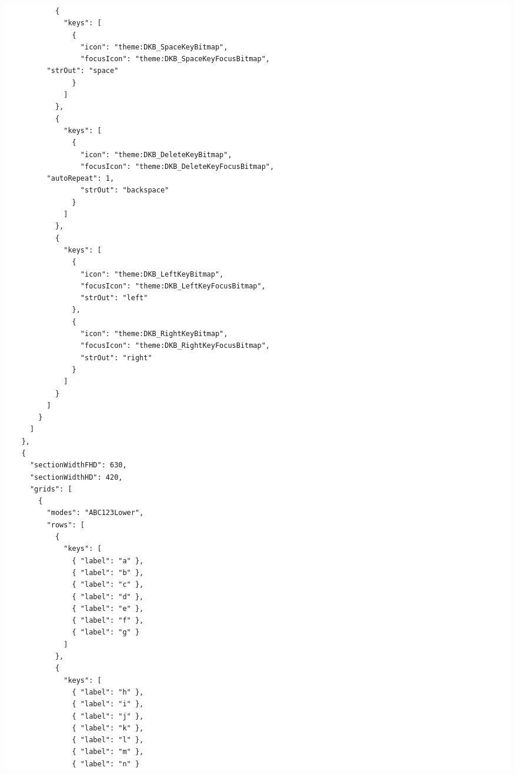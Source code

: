                 {
                  "keys": [
                    {
                      "icon": "theme:DKB_SpaceKeyBitmap",
                      "focusIcon": "theme:DKB_SpaceKeyFocusBitmap",
              "strOut": "space"
                    }
                  ]
                },
                {
                  "keys": [
                    {
                      "icon": "theme:DKB_DeleteKeyBitmap",
                      "focusIcon": "theme:DKB_DeleteKeyFocusBitmap",
              "autoRepeat": 1,
                      "strOut": "backspace"
                    }
                  ]
                },
                {
                  "keys": [
                    {
                      "icon": "theme:DKB_LeftKeyBitmap",
                      "focusIcon": "theme:DKB_LeftKeyFocusBitmap",
                      "strOut": "left"
                    },
                    {
                      "icon": "theme:DKB_RightKeyBitmap",
                      "focusIcon": "theme:DKB_RightKeyFocusBitmap",
                      "strOut": "right"
                    }
                  ]
                }
              ]
            }
          ]
        },
        {
          "sectionWidthFHD": 630,
          "sectionWidthHD": 420,
          "grids": [
            {
              "modes": "ABC123Lower",
              "rows": [
                {
                  "keys": [
                    { "label": "a" },
                    { "label": "b" },
                    { "label": "c" },
                    { "label": "d" },
                    { "label": "e" },
                    { "label": "f" },
                    { "label": "g" }
                  ]
                },
                {
                  "keys": [
                    { "label": "h" },
                    { "label": "i" },
                    { "label": "j" },
                    { "label": "k" },
                    { "label": "l" },
                    { "label": "m" },
                    { "label": "n" }
